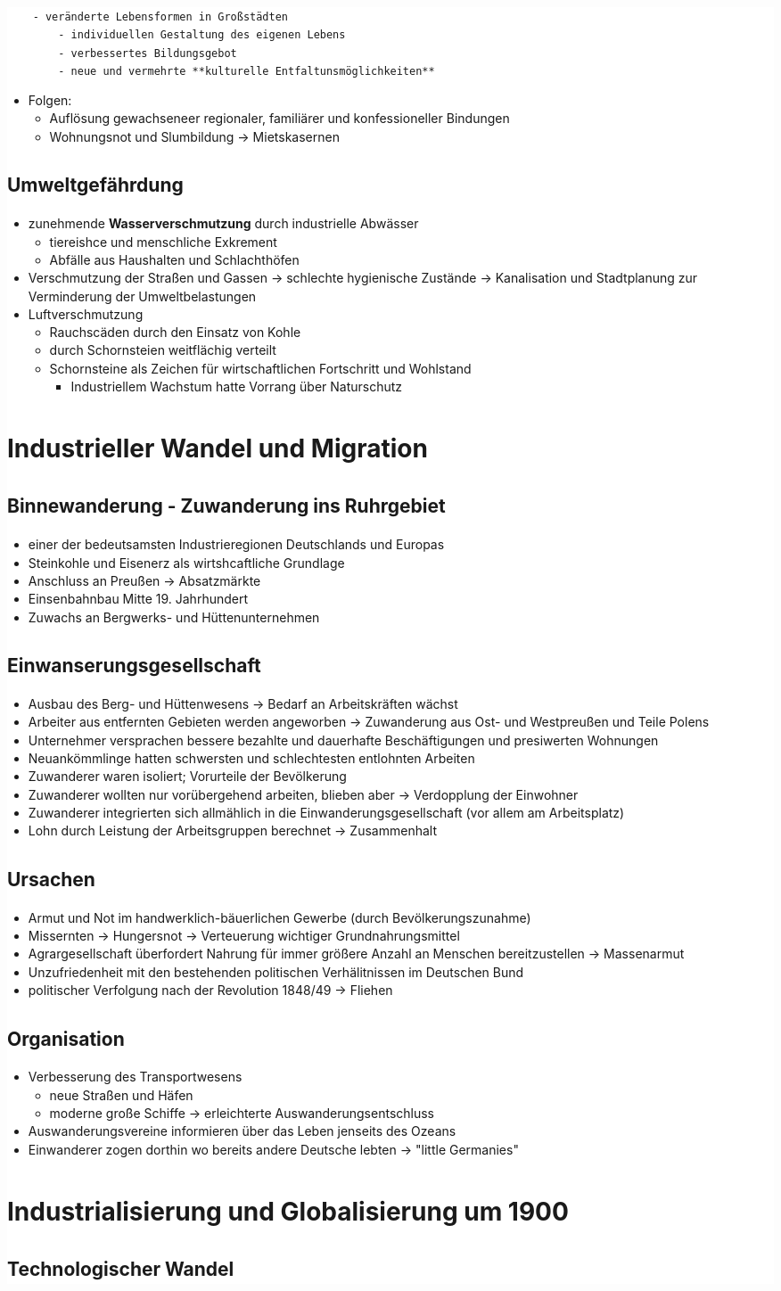 		- veränderte Lebensformen in Großstädten
			- individuellen Gestaltung des eigenen Lebens
			- verbessertes Bildungsgebot
			- neue und vermehrte **kulturelle Entfaltunsmöglichkeiten**
- Folgen: 
	- Auflösung gewachseneer regionaler, familiärer und konfessioneller Bindungen
	- Wohnungsnot und Slumbildung
	  -> Mietskasernen
## Umweltgefährdung
- zunehmende **Wasserverschmutzung**  durch industrielle Abwässer
	- tiereishce und menschliche Exkrement
	- Abfälle aus Haushalten und Schlachthöfen
- Verschmutzung der Straßen und Gassen 
  -> schlechte hygienische Zustände
-> Kanalisation und Stadtplanung zur Verminderung der Umweltbelastungen
- Luftverschmutzung
	- Rauchscäden durch den Einsatz von Kohle 
	- durch Schornsteien weitflächig verteilt
	- Schornsteine als Zeichen für wirtschaftlichen Fortschritt und Wohlstand
		- Industriellem Wachstum hatte Vorrang über Naturschutz
# Industrieller Wandel und Migration
## Binnewanderung - Zuwanderung ins Ruhrgebiet
- einer der bedeutsamsten Industrieregionen Deutschlands und Europas
- Steinkohle und Eisenerz als wirtshcaftliche Grundlage
- Anschluss an Preußen -> Absatzmärkte
- Einsenbahnbau Mitte 19. Jahrhundert
- Zuwachs an Bergwerks- und Hüttenunternehmen
## Einwanserungsgesellschaft
- Ausbau des Berg- und Hüttenwesens -> Bedarf an Arbeitskräften wächst
- Arbeiter aus entfernten Gebieten werden angeworben
  -> Zuwanderung aus Ost- und Westpreußen und Teile Polens
- Unternehmer versprachen bessere bezahlte und dauerhafte Beschäftigungen und presiwerten Wohnungen
- Neuankömmlinge hatten schwersten und schlechtesten entlohnten Arbeiten
- Zuwanderer waren isoliert; Vorurteile der Bevölkerung
- Zuwanderer wollten nur vorübergehend arbeiten, blieben aber -> Verdopplung der Einwohner
- Zuwanderer integrierten sich allmählich in die Einwanderungsgesellschaft (vor allem am Arbeitsplatz)
- Lohn durch Leistung der Arbeitsgruppen berechnet -> Zusammenhalt
## Ursachen
- Armut und Not im handwerklich-bäuerlichen Gewerbe (durch Bevölkerungszunahme)
- Missernten -> Hungersnot -> Verteuerung wichtiger Grundnahrungsmittel
- Agrargesellschaft überfordert Nahrung für immer größere Anzahl an Menschen bereitzustellen
  -> Massenarmut
- Unzufriedenheit mit den bestehenden politischen Verhälitnissen im Deutschen Bund
- politischer Verfolgung nach der Revolution 1848/49 -> Fliehen
## Organisation
- Verbesserung des Transportwesens
	- neue Straßen und Häfen
	- moderne große Schiffe
	  -> erleichterte Auswanderungsentschluss
- Auswanderungsvereine informieren über das Leben jenseits des Ozeans
- Einwanderer zogen dorthin wo bereits andere Deutsche lebten -> "little Germanies"
# Industrialisierung und Globalisierung um 1900
## Technologischer Wandel
